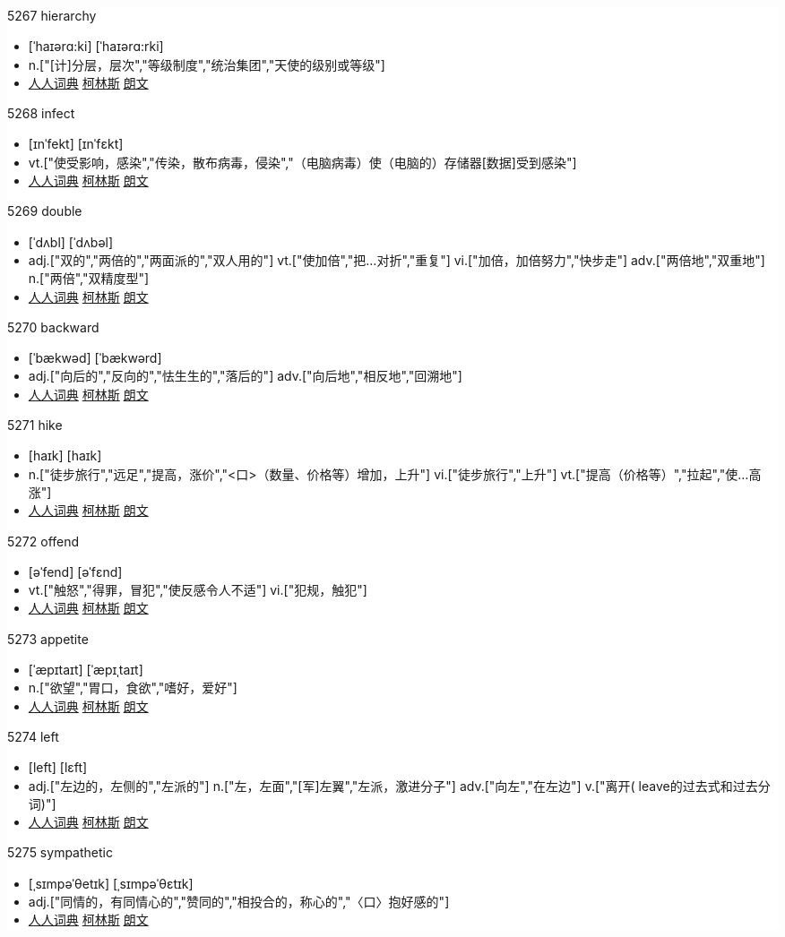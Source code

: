 5267 hierarchy 
- [ˈhaɪərɑ:ki]  [ˈhaɪərɑ:rki] 
- n.["[计]分层，层次","等级制度","统治集团","天使的级别或等级"]   
- [人人词典](https://www.91dict.com/words?w=hierarchy) [柯林斯](https://www.collinsdictionary.com/zh/dictionary/english/hierarchy) [朗文](https://www.ldoceonline.com/dictionary/hierarchy) 

5268 infect 
- [ɪnˈfekt]  [ɪnˈfɛkt] 
- vt.["使受影响，感染","传染，散布病毒，侵染","（电脑病毒）使（电脑的）存储器[数据]受到感染"]   
- [人人词典](https://www.91dict.com/words?w=infect) [柯林斯](https://www.collinsdictionary.com/zh/dictionary/english/infect) [朗文](https://www.ldoceonline.com/dictionary/infect) 

5269 double 
- [ˈdʌbl]  [ˈdʌbəl] 
- adj.["双的","两倍的","两面派的","双人用的"]  vt.["使加倍","把…对折","重复"]  vi.["加倍，加倍努力","快步走"]  adv.["两倍地","双重地"]  n.["两倍","双精度型"]   
- [人人词典](https://www.91dict.com/words?w=double) [柯林斯](https://www.collinsdictionary.com/zh/dictionary/english/double) [朗文](https://www.ldoceonline.com/dictionary/double) 

5270 backward 
- [ˈbækwəd]  [ˈbækwərd] 
- adj.["向后的","反向的","怯生生的","落后的"]  adv.["向后地","相反地","回溯地"]   
- [人人词典](https://www.91dict.com/words?w=backward) [柯林斯](https://www.collinsdictionary.com/zh/dictionary/english/backward) [朗文](https://www.ldoceonline.com/dictionary/backward) 

5271 hike 
- [haɪk]  [haɪk] 
- n.["徒步旅行","远足","提高，涨价","<口>（数量、价格等）增加，上升"]  vi.["徒步旅行","上升"]  vt.["提高（价格等）","拉起","使…高涨"]   
- [人人词典](https://www.91dict.com/words?w=hike) [柯林斯](https://www.collinsdictionary.com/zh/dictionary/english/hike) [朗文](https://www.ldoceonline.com/dictionary/hike) 

5272 offend 
- [əˈfend]  [əˈfɛnd] 
- vt.["触怒","得罪，冒犯","使反感令人不适"]  vi.["犯规，触犯"]   
- [人人词典](https://www.91dict.com/words?w=offend) [柯林斯](https://www.collinsdictionary.com/zh/dictionary/english/offend) [朗文](https://www.ldoceonline.com/dictionary/offend) 

5273 appetite 
- [ˈæpɪtaɪt]  [ˈæpɪˌtaɪt] 
- n.["欲望","胃口，食欲","嗜好，爱好"]   
- [人人词典](https://www.91dict.com/words?w=appetite) [柯林斯](https://www.collinsdictionary.com/zh/dictionary/english/appetite) [朗文](https://www.ldoceonline.com/dictionary/appetite) 

5274 left 
- [left]  [lɛft] 
- adj.["左边的，左侧的","左派的"]  n.["左，左面","[军]左翼","左派，激进分子"]  adv.["向左","在左边"]  v.["离开( leave的过去式和过去分词)"]   
- [人人词典](https://www.91dict.com/words?w=left) [柯林斯](https://www.collinsdictionary.com/zh/dictionary/english/left) [朗文](https://www.ldoceonline.com/dictionary/left) 

5275 sympathetic 
- [ˌsɪmpəˈθetɪk]  [ˌsɪmpəˈθɛtɪk] 
- adj.["同情的，有同情心的","赞同的","相投合的，称心的","〈口〉抱好感的"]   
- [人人词典](https://www.91dict.com/words?w=sympathetic) [柯林斯](https://www.collinsdictionary.com/zh/dictionary/english/sympathetic) [朗文](https://www.ldoceonline.com/dictionary/sympathetic) 
